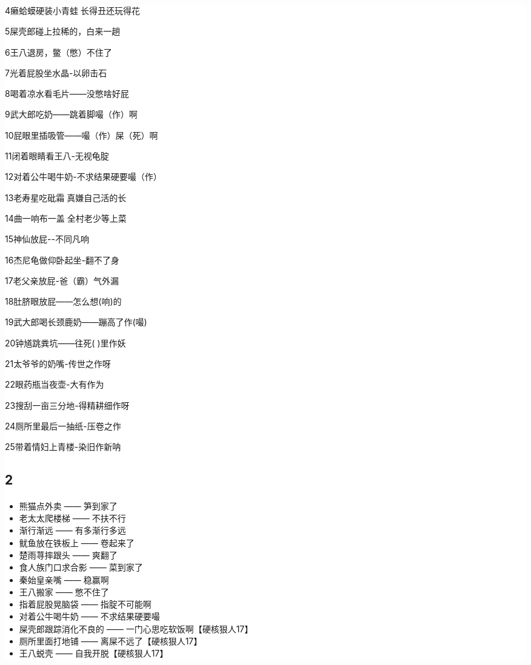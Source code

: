 4癞蛤蟆硬装小青蛙 长得丑还玩得花

5屎壳郎碰上拉稀的，白来一趟

6王八退房，鳖（憋）不住了

7光着屁股坐水晶-以卵击石

8喝着凉水看毛片——没憋啥好屁

9武大郎吃奶——跳着脚嘬（作）啊

10屁眼里插吸管——嘬（作）屎（死）啊

11闭着眼睛看王八-无视龟腚

12对着公牛喝牛奶-不求结果硬要嘬（作）

13老寿星吃砒霜 真嫌自己活的长

14曲一响布一盖 全村老少等上菜

15神仙放屁--不同凡响

16杰尼龟做仰卧起坐-翻不了身

17老父亲放屁-爸（霸）气外漏

18肚脐眼放屁——怎么想(响)的

19武大郎喝长颈鹿奶——蹦高了作(嘬)

20钟馗跳粪坑——往死( )里作妖

21太爷爷的奶嘴-传世之作呀

22眼药瓶当夜壶-大有作为

23搜刮一亩三分地-得精耕细作呀

24厕所里最后一抽纸-压卷之作

25带着情妇上青楼-染旧作新呐

## 2
- 熊猫点外卖 —— 笋到家了
- 老太太爬楼梯 —— 不扶不行
- 渐行渐远 —— 有多渐行多远
- 鱿鱼放在铁板上 —— 卷起来了
- 楚雨荨摔跟头 —— 爽翻了
- 食人族门口求合影 —— 菜到家了
- 秦始皇亲嘴 —— 稳赢啊
- 王八搬家 —— 憋不住了
- 指着屁股晃脑袋 —— 指腚不可能啊
- 对着公牛喝牛奶 —— 不求结果硬要嘬
- 屎壳郎跟踪消化不良的 —— 一门心思吃软饭啊【硬核狠人17】
- 厕所里面打地铺 —— 离屎不远了【硬核狠人17】
- 王八蜕壳 —— 自我开脱【硬核狠人17】
